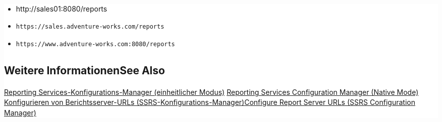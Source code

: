 -   http://sales01:8080/reports  
  
-   `https://sales.adventure-works.com/reports`  
  
-   `https://www.adventure-works.com:8080/reports`  
  
## <a name="see-also"></a><span data-ttu-id="7aae2-218">Weitere Informationen</span><span class="sxs-lookup"><span data-stu-id="7aae2-218">See Also</span></span>  
 <span data-ttu-id="7aae2-219">[Reporting Services-Konfigurations-Manager &#40;einheitlicher Modus&#41;](../../sql-server/install/reporting-services-configuration-manager-native-mode.md) </span><span class="sxs-lookup"><span data-stu-id="7aae2-219">[Reporting Services Configuration Manager &#40;Native Mode&#41;](../../sql-server/install/reporting-services-configuration-manager-native-mode.md) </span></span>  
 [<span data-ttu-id="7aae2-220">Konfigurieren von Berichtsserver-URLs &#40;SSRS-Konfigurations-Manager&#41;</span><span class="sxs-lookup"><span data-stu-id="7aae2-220">Configure Report Server URLs  &#40;SSRS Configuration Manager&#41;</span></span>](configure-report-server-urls-ssrs-configuration-manager.md)  
  
  
